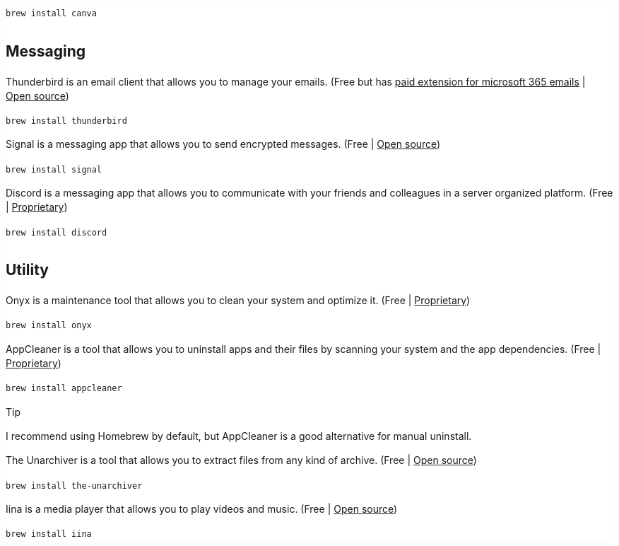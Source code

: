 ```bash
brew install canva
```

## Messaging

Thunderbird is an email client that allows you to manage your emails. (Free but has [paid extension for microsoft 365 emails](https://addons.thunderbird.net/en-US/thunderbird/addon/owl-for-exchange/) | [Open source](https://www.thunderbird.net/))

```bash
brew install thunderbird
```

Signal is a messaging app that allows you to send encrypted messages. (Free | [Open source](https://github.com/signalapp/Signal-Desktop))

```bash
brew install signal
```

Discord is a messaging app that allows you to communicate with your friends and colleagues in a server organized platform. (Free | [Proprietary](https://discord.com/))

```bash
brew install discord
```

## Utility

Onyx is a maintenance tool that allows you to clean your system and optimize it. (Free | [Proprietary](https://www.titanium-software.fr/en/onyx.html))

```bash
brew install onyx
```

AppCleaner is a tool that allows you to uninstall apps and their files by scanning your system and the app dependencies. (Free | [Proprietary](https://freemacsoft.net/appcleaner/))

```bash
brew install appcleaner
```

> [!TIP]
> I recommend using Homebrew by default, but AppCleaner is a good alternative for manual uninstall.

The Unarchiver is a tool that allows you to extract files from any kind of archive. (Free | [Open source](https://github.com/zammitjames/theunarchiver))

```bash
brew install the-unarchiver
```

Iina is a media player that allows you to play videos and music. (Free | [Open source](https://github.com/iina/iina))

```bash
brew install iina
```
